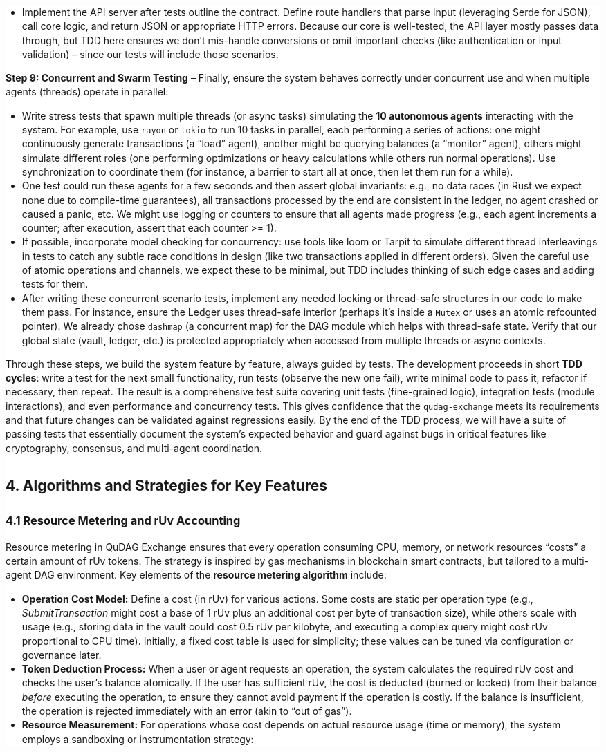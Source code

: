 * Implement the API server after tests outline the contract. Define route handlers that parse input (leveraging Serde for JSON), call core logic, and return JSON or appropriate HTTP errors. Because our core is well-tested, the API layer mostly passes data through, but TDD here ensures we don’t mis-handle conversions or omit important checks (like authentication or input validation) – since our tests will include those scenarios.

**Step 9: Concurrent and Swarm Testing** – Finally, ensure the system behaves correctly under concurrent use and when multiple agents (threads) operate in parallel:

* Write stress tests that spawn multiple threads (or async tasks) simulating the **10 autonomous agents** interacting with the system. For example, use `rayon` or `tokio` to run 10 tasks in parallel, each performing a series of actions: one might continuously generate transactions (a “load” agent), another might be querying balances (a “monitor” agent), others might simulate different roles (one performing optimizations or heavy calculations while others run normal operations). Use synchronization to coordinate them (for instance, a barrier to start all at once, then let them run for a while).
* One test could run these agents for a few seconds and then assert global invariants: e.g., no data races (in Rust we expect none due to compile-time guarantees), all transactions processed by the end are consistent in the ledger, no agent crashed or caused a panic, etc. We might use logging or counters to ensure that all agents made progress (e.g., each agent increments a counter; after execution, assert that each counter >= 1).
* If possible, incorporate model checking for concurrency: use tools like loom or Tarpit to simulate different thread interleavings in tests to catch any subtle race conditions in design (like two transactions applied in different orders). Given the careful use of atomic operations and channels, we expect these to be minimal, but TDD includes thinking of such edge cases and adding tests for them.
* After writing these concurrent scenario tests, implement any needed locking or thread-safe structures in our code to make them pass. For instance, ensure the Ledger uses thread-safe interior (perhaps it’s inside a `Mutex` or uses an atomic refcounted pointer). We already chose `dashmap` (a concurrent map) for the DAG module which helps with thread-safe state. Verify that our global state (vault, ledger, etc.) is protected appropriately when accessed from multiple threads or async contexts.

Through these steps, we build the system feature by feature, always guided by tests. The development proceeds in short **TDD cycles**: write a test for the next small functionality, run tests (observe the new one fail), write minimal code to pass it, refactor if necessary, then repeat. The result is a comprehensive test suite covering unit tests (fine-grained logic), integration tests (module interactions), and even performance and concurrency tests. This gives confidence that the `qudag-exchange` meets its requirements and that future changes can be validated against regressions easily. By the end of the TDD process, we will have a suite of passing tests that essentially document the system’s expected behavior and guard against bugs in critical features like cryptography, consensus, and multi-agent coordination.

## 4. Algorithms and Strategies for Key Features

### 4.1 Resource Metering and rUv Accounting

Resource metering in QuDAG Exchange ensures that every operation consuming CPU, memory, or network resources “costs” a certain amount of rUv tokens. The strategy is inspired by gas mechanisms in blockchain smart contracts, but tailored to a multi-agent DAG environment. Key elements of the **resource metering algorithm** include:

* **Operation Cost Model:** Define a cost (in rUv) for various actions. Some costs are static per operation type (e.g., *SubmitTransaction* might cost a base of 1 rUv plus an additional cost per byte of transaction size), while others scale with usage (e.g., storing data in the vault could cost 0.5 rUv per kilobyte, and executing a complex query might cost rUv proportional to CPU time). Initially, a fixed cost table is used for simplicity; these values can be tuned via configuration or governance later.
* **Token Deduction Process:** When a user or agent requests an operation, the system calculates the required rUv cost and checks the user’s balance atomically. If the user has sufficient rUv, the cost is deducted (burned or locked) from their balance *before* executing the operation, to ensure they cannot avoid payment if the operation is costly. If the balance is insufficient, the operation is rejected immediately with an error (akin to “out of gas”).
* **Resource Measurement:** For operations whose cost depends on actual resource usage (time or memory), the system employs a sandboxing or instrumentation strategy:
